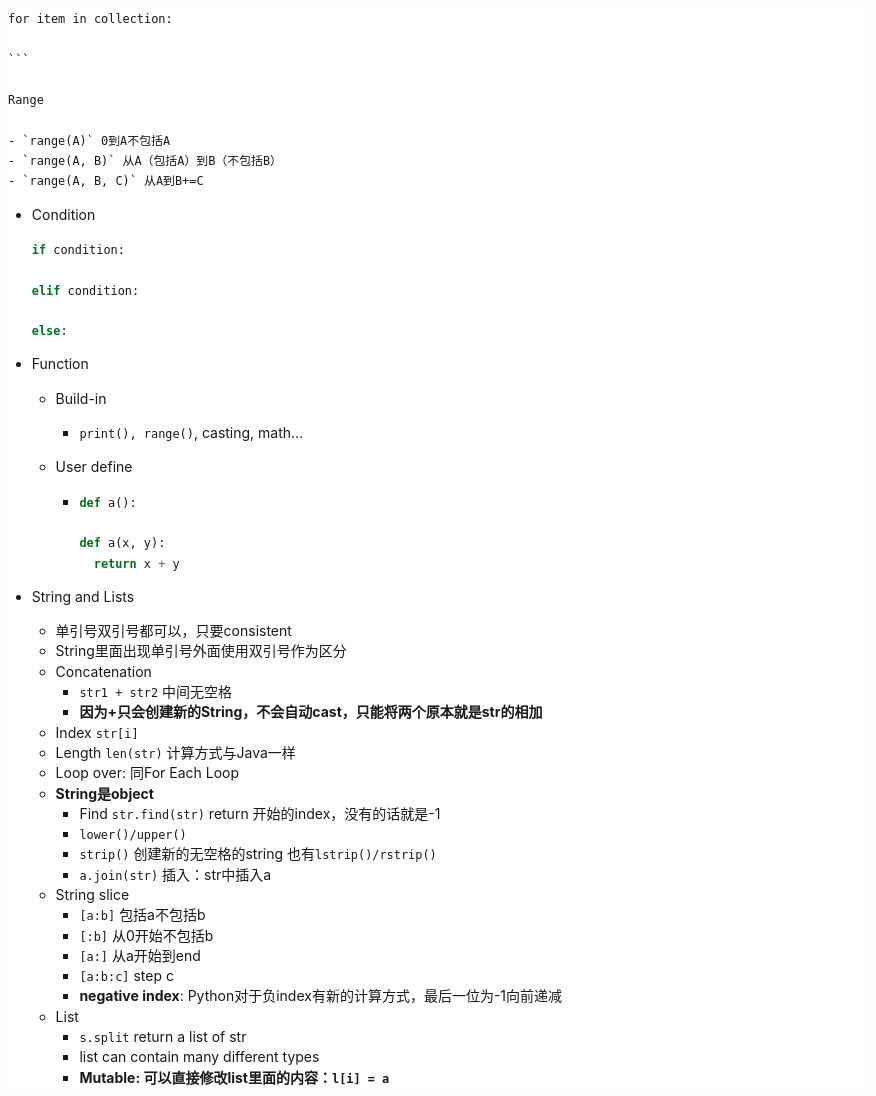     for item in collection:
      
    ```

    Range

    - `range(A)` 0到A不包括A
    - `range(A, B)` 从A（包括A）到B（不包括B）
    - `range(A, B, C)` 从A到B+=C

- Condition

  ```python
  if condition:
    
  elif condition:
  
  else:
  ```

- Function

  - Build-in

    - `print(), range()`, casting, math...

  - User define

    - ```python
      def a():
        
      def a(x, y):
        return x + y
      ```

- String and Lists

  - 单引号双引号都可以，只要consistent
  - String里面出现单引号外面使用双引号作为区分
  - Concatenation
    - `str1 + str2` 中间无空格
    - **因为+只会创建新的String，不会自动cast，只能将两个原本就是str的相加**
  - Index `str[i]`
  - Length `len(str)` 计算方式与Java一样
  - Loop over: 同For Each Loop
  - **String是object**
    - Find `str.find(str)` return 开始的index，没有的话就是-1
    - `lower()/upper()`
    - `strip()` 创建新的无空格的string 也有`lstrip()/rstrip()`
    - `a.join(str)` 插入：str中插入a
  - String slice
    - `[a:b]` 包括a不包括b
    - `[:b]` 从0开始不包括b
    - `[a:]` 从a开始到end
    - `[a:b:c]` step c
    - **negative index**: Python对于负index有新的计算方式，最后一位为-1向前递减
  - List
    - `s.split` return a list of str
    - list can contain many different types
    - **Mutable: 可以直接修改list里面的内容：`l[i] = a`**
